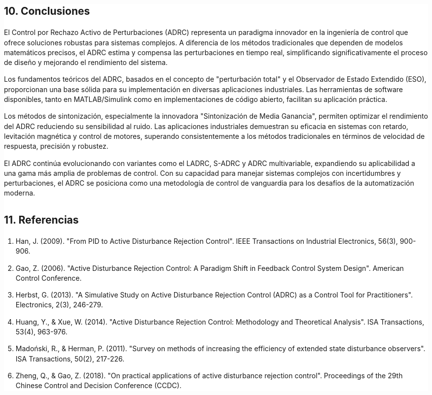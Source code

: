 ## 10. Conclusiones

El Control por Rechazo Activo de Perturbaciones (ADRC) representa un paradigma innovador en la ingeniería de control que ofrece soluciones robustas para sistemas complejos. A diferencia de los métodos tradicionales que dependen de modelos matemáticos precisos, el ADRC estima y compensa las perturbaciones en tiempo real, simplificando significativamente el proceso de diseño y mejorando el rendimiento del sistema.

Los fundamentos teóricos del ADRC, basados en el concepto de "perturbación total" y el Observador de Estado Extendido (ESO), proporcionan una base sólida para su implementación en diversas aplicaciones industriales. Las herramientas de software disponibles, tanto en MATLAB/Simulink como en implementaciones de código abierto, facilitan su aplicación práctica.

Los métodos de sintonización, especialmente la innovadora "Sintonización de Media Ganancia", permiten optimizar el rendimiento del ADRC reduciendo su sensibilidad al ruido. Las aplicaciones industriales demuestran su eficacia en sistemas con retardo, levitación magnética y control de motores, superando consistentemente a los métodos tradicionales en términos de velocidad de respuesta, precisión y robustez.

El ADRC continúa evolucionando con variantes como el LADRC, S-ADRC y ADRC multivariable, expandiendo su aplicabilidad a una gama más amplia de problemas de control. Con su capacidad para manejar sistemas complejos con incertidumbres y perturbaciones, el ADRC se posiciona como una metodología de control de vanguardia para los desafíos de la automatización moderna.

## 11. Referencias

1. Han, J. (2009). "From PID to Active Disturbance Rejection Control". IEEE Transactions on Industrial Electronics, 56(3), 900-906.

2. Gao, Z. (2006). "Active Disturbance Rejection Control: A Paradigm Shift in Feedback Control System Design". American Control Conference.

3. Herbst, G. (2013). "A Simulative Study on Active Disturbance Rejection Control (ADRC) as a Control Tool for Practitioners". Electronics, 2(3), 246-279.

4. Huang, Y., & Xue, W. (2014). "Active Disturbance Rejection Control: Methodology and Theoretical Analysis". ISA Transactions, 53(4), 963-976.

5. Madoński, R., & Herman, P. (2011). "Survey on methods of increasing the efficiency of extended state disturbance observers". ISA Transactions, 50(2), 217-226.

6. Zheng, Q., & Gao, Z. (2018). "On practical applications of active disturbance rejection control". Proceedings of the 29th Chinese Control and Decision Conference (CCDC).
